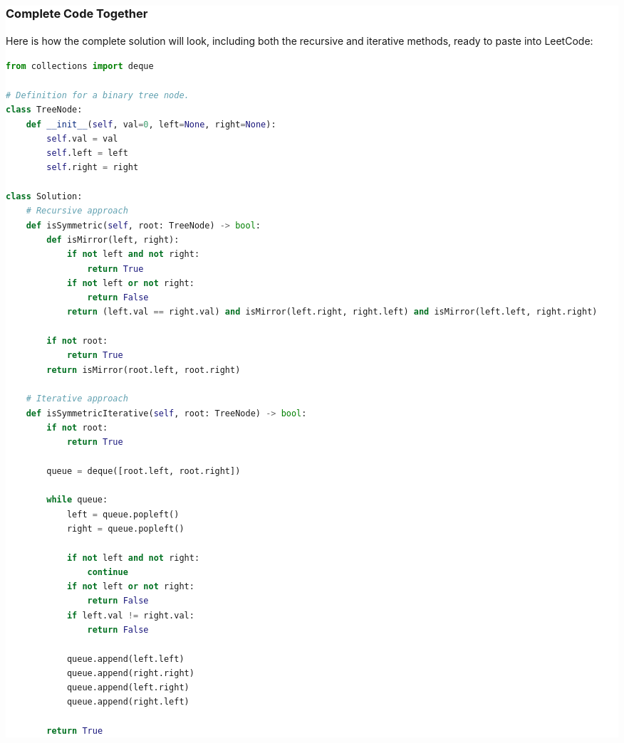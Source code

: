 ### Complete Code Together
Here is how the complete solution will look, including both the recursive and iterative methods, ready to paste into LeetCode:



```python
from collections import deque

# Definition for a binary tree node.
class TreeNode:
    def __init__(self, val=0, left=None, right=None):
        self.val = val
        self.left = left
        self.right = right

class Solution:
    # Recursive approach
    def isSymmetric(self, root: TreeNode) -> bool:
        def isMirror(left, right):
            if not left and not right:
                return True
            if not left or not right:
                return False
            return (left.val == right.val) and isMirror(left.right, right.left) and isMirror(left.left, right.right)
        
        if not root:
            return True
        return isMirror(root.left, root.right)

    # Iterative approach
    def isSymmetricIterative(self, root: TreeNode) -> bool:
        if not root:
            return True
        
        queue = deque([root.left, root.right])
        
        while queue:
            left = queue.popleft()
            right = queue.popleft()
            
            if not left and not right:
                continue
            if not left or not right:
                return False
            if left.val != right.val:
                return False
            
            queue.append(left.left)
            queue.append(right.right)
            queue.append(left.right)
            queue.append(right.left)
        
        return True

```
